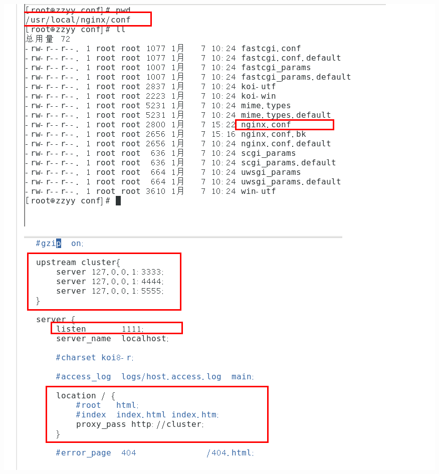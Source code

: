 >![image-20220414210123448](image/image-20220414210123448.png)
>
>![image-20220414210134418](image/image-20220414210134418.png)
>
>
